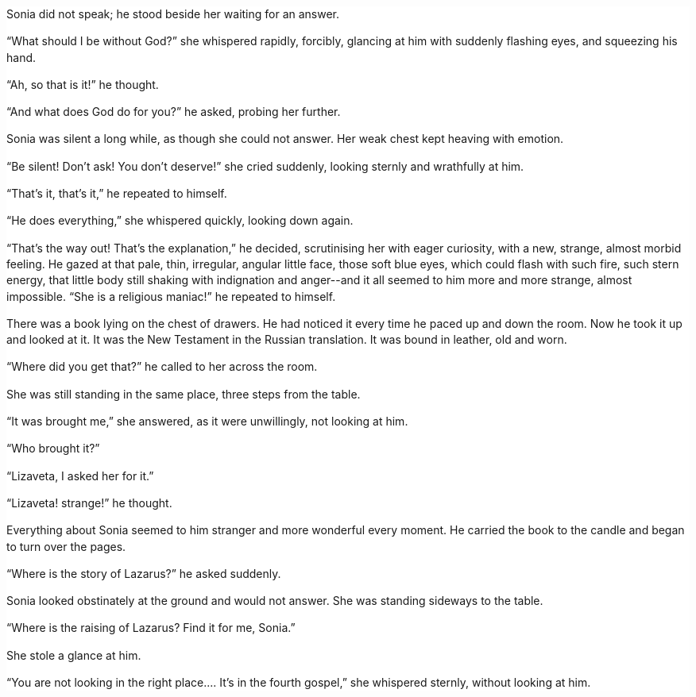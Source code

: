 Sonia did not speak; he stood beside her waiting for an answer.

“What should I be without God?” she whispered rapidly, forcibly,
glancing at him with suddenly flashing eyes, and squeezing his hand.

“Ah, so that is it!” he thought.

“And what does God do for you?” he asked, probing her further.

Sonia was silent a long while, as though she could not answer. Her weak
chest kept heaving with emotion.

“Be silent! Don’t ask! You don’t deserve!” she cried suddenly, looking
sternly and wrathfully at him.

“That’s it, that’s it,” he repeated to himself.

“He does everything,” she whispered quickly, looking down again.

“That’s the way out! That’s the explanation,” he decided, scrutinising
her with eager curiosity, with a new, strange, almost morbid feeling.
He gazed at that pale, thin, irregular, angular little face, those soft
blue eyes, which could flash with such fire, such stern energy, that
little body still shaking with indignation and anger--and it all seemed
to him more and more strange, almost impossible. “She is a religious
maniac!” he repeated to himself.

There was a book lying on the chest of drawers. He had noticed it every
time he paced up and down the room. Now he took it up and looked at it.
It was the New Testament in the Russian translation. It was bound in
leather, old and worn.

“Where did you get that?” he called to her across the room.

She was still standing in the same place, three steps from the table.

“It was brought me,” she answered, as it were unwillingly, not looking
at him.

“Who brought it?”

“Lizaveta, I asked her for it.”

“Lizaveta! strange!” he thought.

Everything about Sonia seemed to him stranger and more wonderful every
moment. He carried the book to the candle and began to turn over the
pages.

“Where is the story of Lazarus?” he asked suddenly.

Sonia looked obstinately at the ground and would not answer. She was
standing sideways to the table.

“Where is the raising of Lazarus? Find it for me, Sonia.”

She stole a glance at him.

“You are not looking in the right place.... It’s in the fourth gospel,”
 she whispered sternly, without looking at him.
